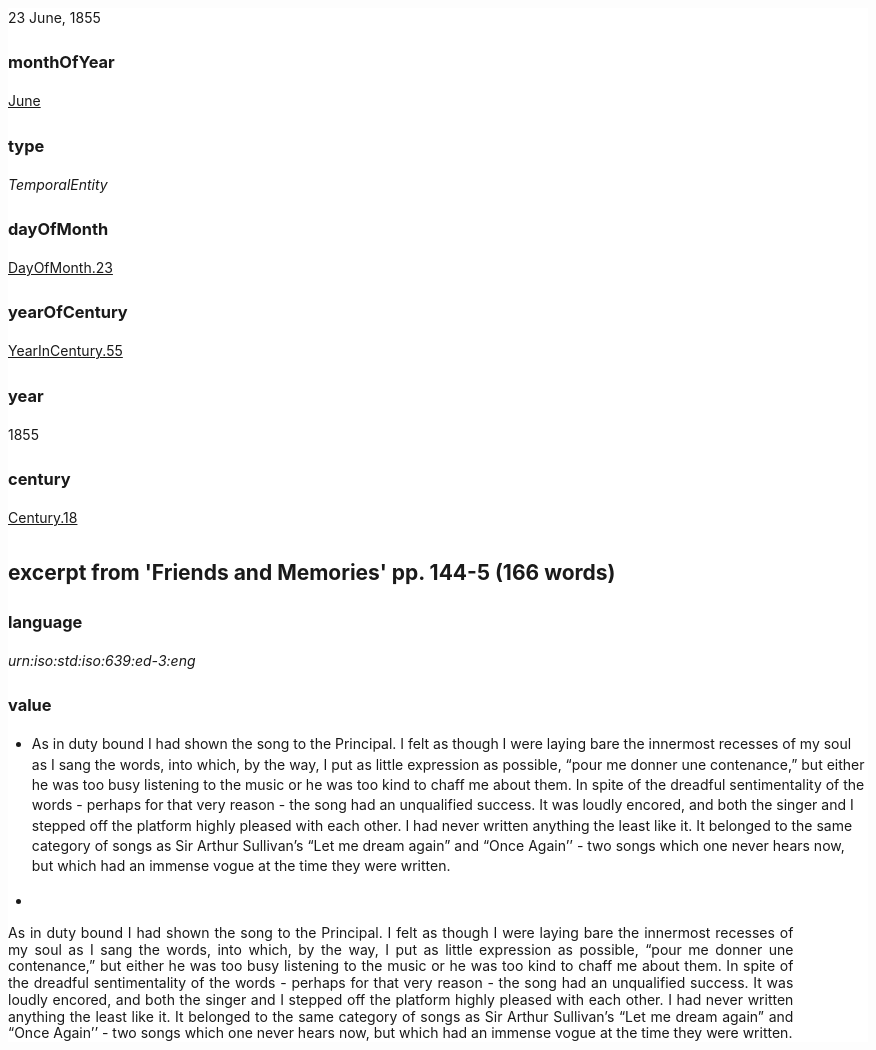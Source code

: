 
23 June, 1855

### monthOfYear


[June](#June)

### type


*TemporalEntity*

### dayOfMonth


[DayOfMonth.23](#DayOfMonth.23)

### yearOfCentury


[YearInCentury.55](#YearInCentury.55)

### year


1855

### century


[Century.18](#Century.18)

## excerpt from 'Friends and Memories' pp. 144-5 (166 words)

### language


*urn:iso:std:iso:639:ed-3:eng*

### value

 - <p>As in duty bound I had shown the song to the Principal. I felt as though I were laying bare the innermost recesses of my soul as I sang the words, into which, by the way, I put as little expression as possible, &ldquo;pour me donner une contenance,&rdquo; but either he was too busy listening to the music or he was too kind to chaff me about them. In spite of the dreadful sentimentality of the words - perhaps for that very reason - the song had an unqualified success. It was loudly encored, and both the singer and I stepped off the platform highly pleased with each other. I had never written anything the least like it. It belonged to the same category of songs as Sir Arthur Sullivan&rsquo;s &ldquo;Let me dream again&rdquo; and &ldquo;Once Again&rsquo;&rsquo; - two songs which one never hears now, but which had an immense vogue at the time they were written.</p>

 - <p></p>
<p></p>
<p class="MsoNormal" style="text-align: justify; line-height: 12.55pt; mso-line-height-rule: exactly; margin: 0cm 56.0pt .0001pt 0cm;">As in duty bound I had shown the song to the Principal. I felt as though I were laying bare the innermost recesses of my soul as I sang the words, into which, by the way, I put as little expression as possible, &ldquo;pour me donner une contenance,&rdquo; but either he was too busy listening to the music or he was too kind to chaff me about them. In spite of the dreadful sentimentality of the words - perhaps for that very reason - the song had an unqualified success. It was loudly encored, and both the singer and I stepped off the platform highly pleased with each other. I had never written anything the least like it. It belonged to the same category of songs as Sir Arthur Sullivan&rsquo;s &ldquo;Let me dream again&rdquo; and &ldquo;Once Again&rsquo;&rsquo; - two songs which one never hears now, but which had an immense vogue at the time they were written.</p>
